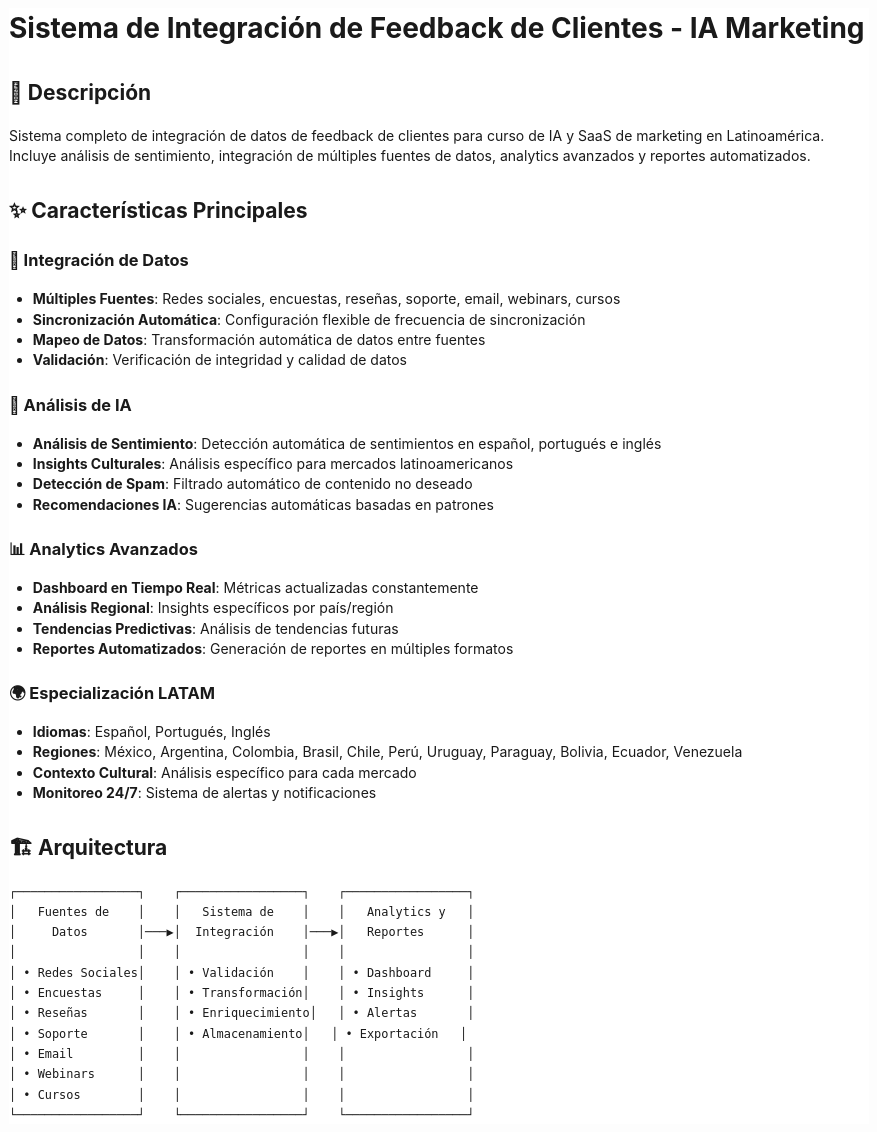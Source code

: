 # Sistema de Integración de Feedback de Clientes - IA Marketing

## 🚀 Descripción

Sistema completo de integración de datos de feedback de clientes para curso de IA y SaaS de marketing en Latinoamérica. Incluye análisis de sentimiento, integración de múltiples fuentes de datos, analytics avanzados y reportes automatizados.

## ✨ Características Principales

### 🔄 Integración de Datos
- **Múltiples Fuentes**: Redes sociales, encuestas, reseñas, soporte, email, webinars, cursos
- **Sincronización Automática**: Configuración flexible de frecuencia de sincronización
- **Mapeo de Datos**: Transformación automática de datos entre fuentes
- **Validación**: Verificación de integridad y calidad de datos

### 🧠 Análisis de IA
- **Análisis de Sentimiento**: Detección automática de sentimientos en español, portugués e inglés
- **Insights Culturales**: Análisis específico para mercados latinoamericanos
- **Detección de Spam**: Filtrado automático de contenido no deseado
- **Recomendaciones IA**: Sugerencias automáticas basadas en patrones

### 📊 Analytics Avanzados
- **Dashboard en Tiempo Real**: Métricas actualizadas constantemente
- **Análisis Regional**: Insights específicos por país/región
- **Tendencias Predictivas**: Análisis de tendencias futuras
- **Reportes Automatizados**: Generación de reportes en múltiples formatos

### 🌍 Especialización LATAM
- **Idiomas**: Español, Portugués, Inglés
- **Regiones**: México, Argentina, Colombia, Brasil, Chile, Perú, Uruguay, Paraguay, Bolivia, Ecuador, Venezuela
- **Contexto Cultural**: Análisis específico para cada mercado
- **Monitoreo 24/7**: Sistema de alertas y notificaciones

## 🏗️ Arquitectura

```
┌─────────────────┐    ┌─────────────────┐    ┌─────────────────┐
│   Fuentes de    │    │   Sistema de    │    │   Analytics y   │
│     Datos       │───▶│  Integración    │───▶│   Reportes      │
│                 │    │                 │    │                 │
│ • Redes Sociales│    │ • Validación    │    │ • Dashboard     │
│ • Encuestas     │    │ • Transformación│    │ • Insights      │
│ • Reseñas       │    │ • Enriquecimiento│   │ • Alertas       │
│ • Soporte       │    │ • Almacenamiento│   │ • Exportación   │
│ • Email         │    │                 │    │                 │
│ • Webinars      │    │                 │    │                 │
│ • Cursos        │    │                 │    │                 │
└─────────────────┘    └─────────────────┘    └─────────────────┘
```
